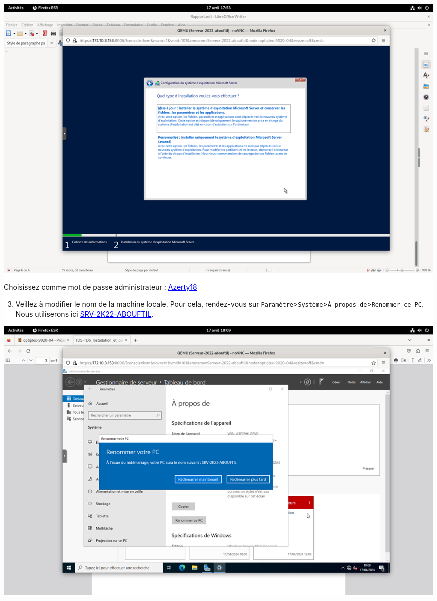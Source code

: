 ![alt text](IMG/image-8.png)  

Choisissez comme mot de passe administrateur : <span style="color:blue;text-decoration:underline;">Azerty18</span>

3. Veillez à modifier le nom de la machine locale. Pour cela, rendez-vous sur ``Paramètre``>``Système``>``À propos de``>``Renommer ce PC``. Nous utiliserons ici <span style="color:blue;text-decoration:underline;">SRV-2K22-ABOUFTIL</span>.  

![alt text](IMG/image-9.png)
